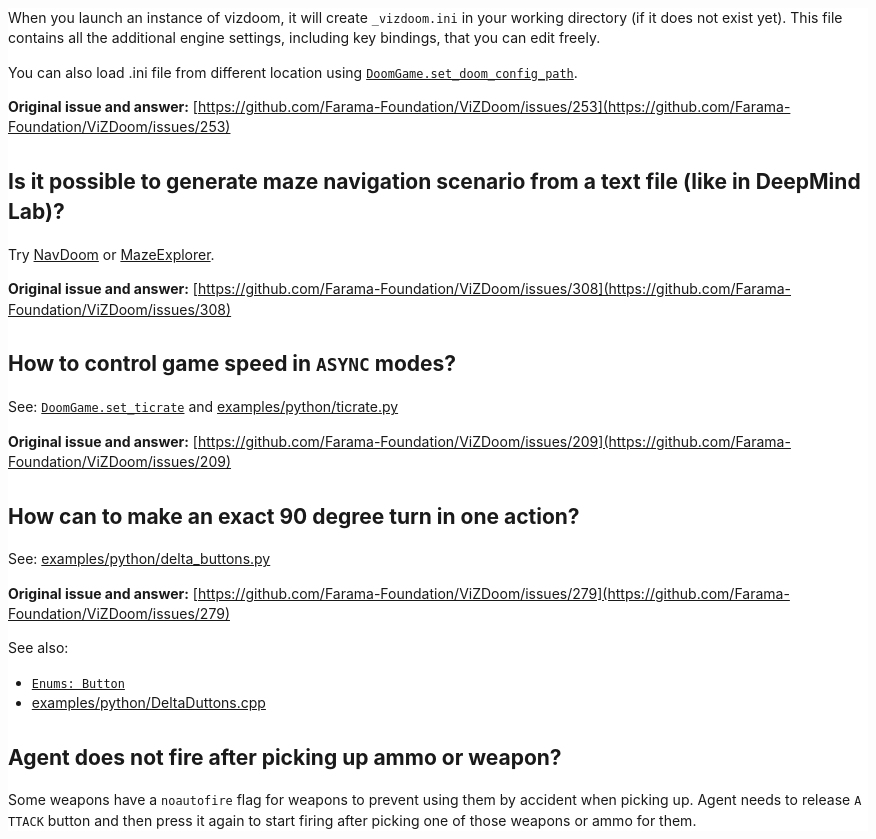 When you launch an instance of vizdoom, it will create `_vizdoom.ini` in your working directory (if it does not exist yet).
This file contains all the additional engine settings, including key bindings, that you can edit freely.

You can also load .ini file from different location using [`DoomGame.set_doom_config_path`](../api/python/doom_game.md#vizdoom.DoomGame.set_doom_config_path).

**Original issue and answer:**
[https://github.com/Farama-Foundation/ViZDoom/issues/253](https://github.com/Farama-Foundation/ViZDoom/issues/253)


## Is it possible to generate maze navigation scenario from a text file (like in DeepMind Lab)?

Try [NavDoom](https://github.com/agiantwhale/navdoom) or [MazeExplorer](https://github.com/microsoft/MazeExplorer).

**Original issue and answer:**
[https://github.com/Farama-Foundation/ViZDoom/issues/308](https://github.com/Farama-Foundation/ViZDoom/issues/308)


## How to control game speed in `ASYNC` modes?

See: [`DoomGame.set_ticrate`](../api/python/doom_game.md#vizdoom.DoomGame.set_ticrate) and [examples/python/ticrate.py](https://github.com/Farama-Foundation/ViZDoom/tree/master/examples/python/ticrate.py)

**Original issue and answer:**
[https://github.com/Farama-Foundation/ViZDoom/issues/209](https://github.com/Farama-Foundation/ViZDoom/issues/209)


## How can to make an exact 90 degree turn in one action?

See: [examples/python/delta_buttons.py](https://github.com/Farama-Foundation/ViZDoom/tree/master/examples/python/delta_buttons.py)

**Original issue and answer:**
[https://github.com/Farama-Foundation/ViZDoom/issues/279](https://github.com/Farama-Foundation/ViZDoom/issues/279)

See also:
- [`Enums: Button`](../api/python/enums.md#vizdoom.Button)
- [examples/python/DeltaDuttons.cpp](https://github.com/Farama-Foundation/ViZDoom/tree/master/examples/cpp/DeltaDuttons.cpp)


## Agent does not fire after picking up ammo or weapon?

Some weapons have a `noautofire` flag for weapons to prevent using them by accident when picking up.
Agent needs to release `ATTACK` button and then press it again to start firing after picking one of those weapons or ammo for them.
